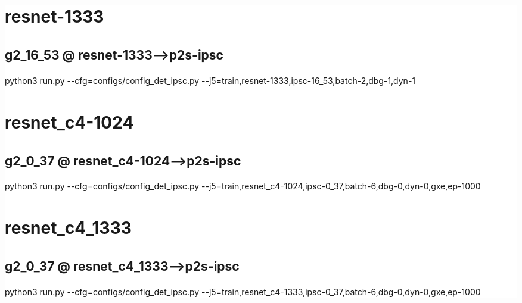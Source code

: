 <a id="resnet_1333_"></a>
# resnet-1333 
<a id="g2_16_53___resnet_133_3_"></a>
## g2_16_53       @ resnet-1333-->p2s-ipsc
python3 run.py --cfg=configs/config_det_ipsc.py  --j5=train,resnet-1333,ipsc-16_53,batch-2,dbg-1,dyn-1

<a id="resnet_c4_102_4_"></a>
# resnet_c4-1024 
<a id="g2_0_37___resnet_c4_1024_"></a>
## g2_0_37       @ resnet_c4-1024-->p2s-ipsc
python3 run.py --cfg=configs/config_det_ipsc.py  --j5=train,resnet_c4-1024,ipsc-0_37,batch-6,dbg-0,dyn-0,gxe,ep-1000

<a id="resnet_c4_133_3_"></a>
# resnet_c4_1333 
<a id="g2_0_37___resnet_c4_1333_"></a>
## g2_0_37       @ resnet_c4_1333-->p2s-ipsc
python3 run.py --cfg=configs/config_det_ipsc.py  --j5=train,resnet_c4-1333,ipsc-0_37,batch-6,dbg-0,dyn-0,gxe,ep-1000


